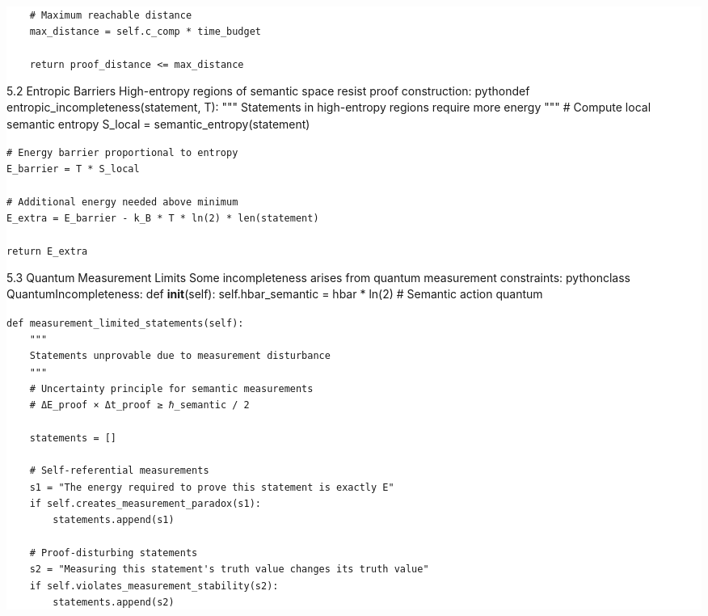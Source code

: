         # Maximum reachable distance
        max_distance = self.c_comp * time_budget
        
        return proof_distance <= max_distance
5.2 Entropic Barriers
High-entropy regions of semantic space resist proof construction:
pythondef entropic_incompleteness(statement, T):
    """
    Statements in high-entropy regions require more energy
    """
    # Compute local semantic entropy
    S_local = semantic_entropy(statement)
    
    # Energy barrier proportional to entropy
    E_barrier = T * S_local
    
    # Additional energy needed above minimum
    E_extra = E_barrier - k_B * T * ln(2) * len(statement)
    
    return E_extra
5.3 Quantum Measurement Limits
Some incompleteness arises from quantum measurement constraints:
pythonclass QuantumIncompleteness:
    def __init__(self):
        self.hbar_semantic = hbar * ln(2)  # Semantic action quantum
        
    def measurement_limited_statements(self):
        """
        Statements unprovable due to measurement disturbance
        """
        # Uncertainty principle for semantic measurements
        # ΔE_proof × Δt_proof ≥ ℏ_semantic / 2
        
        statements = []
        
        # Self-referential measurements
        s1 = "The energy required to prove this statement is exactly E"
        if self.creates_measurement_paradox(s1):
            statements.append(s1)
            
        # Proof-disturbing statements  
        s2 = "Measuring this statement's truth value changes its truth value"
        if self.violates_measurement_stability(s2):
            statements.append(s2)
            